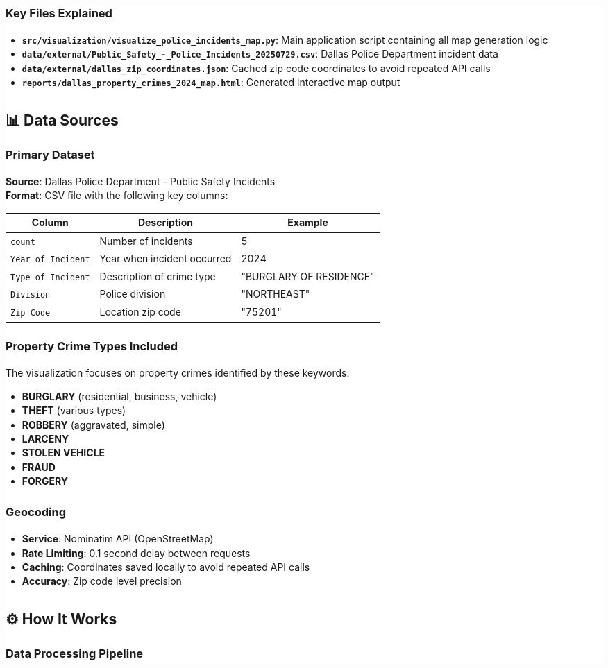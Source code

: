 ### Key Files Explained

- **`src/visualization/visualize_police_incidents_map.py`**: Main application script containing all map generation logic
- **`data/external/Public_Safety_-_Police_Incidents_20250729.csv`**: Dallas Police Department incident data
- **`data/external/dallas_zip_coordinates.json`**: Cached zip code coordinates to avoid repeated API calls
- **`reports/dallas_property_crimes_2024_map.html`**: Generated interactive map output

## 📊 Data Sources

### Primary Dataset

**Source**: Dallas Police Department - Public Safety Incidents  
**Format**: CSV file with the following key columns:

| Column | Description | Example |
|--------|-------------|---------|
| `count` | Number of incidents | 5 |
| `Year of Incident` | Year when incident occurred | 2024 |
| `Type of Incident` | Description of crime type | "BURGLARY OF RESIDENCE" |
| `Division` | Police division | "NORTHEAST" |
| `Zip Code` | Location zip code | "75201" |

### Property Crime Types Included

The visualization focuses on property crimes identified by these keywords:

- **BURGLARY** (residential, business, vehicle)
- **THEFT** (various types)
- **ROBBERY** (aggravated, simple)
- **LARCENY**
- **STOLEN VEHICLE**
- **FRAUD**
- **FORGERY**

### Geocoding

- **Service**: Nominatim API (OpenStreetMap)
- **Rate Limiting**: 0.1 second delay between requests
- **Caching**: Coordinates saved locally to avoid repeated API calls
- **Accuracy**: Zip code level precision

## ⚙️ How It Works

### Data Processing Pipeline
